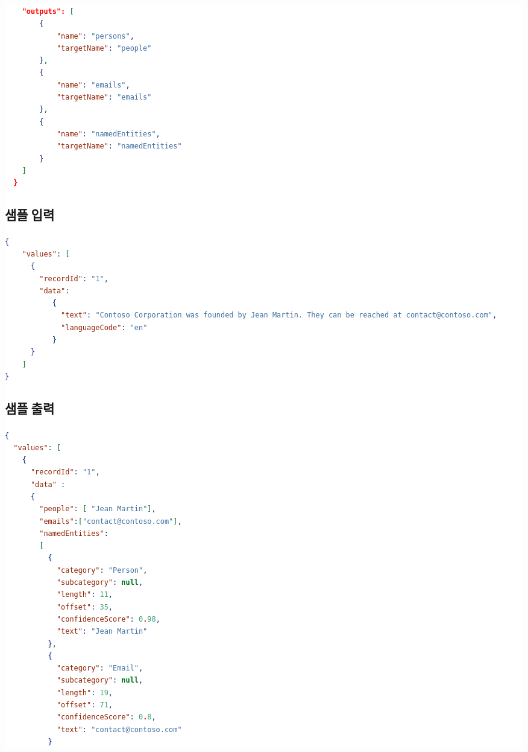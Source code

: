 ```json
    "outputs": [
        {
            "name": "persons", 
            "targetName": "people"
        },
        {
            "name": "emails", 
            "targetName": "emails"
        },
        {
            "name": "namedEntities", 
            "targetName": "namedEntities"
        }
    ]
  }
```
##    <a name="sample-input"></a>샘플 입력

```json
{
    "values": [
      {
        "recordId": "1",
        "data":
           {
             "text": "Contoso Corporation was founded by Jean Martin. They can be reached at contact@contoso.com",
             "languageCode": "en"
           }
      }
    ]
}
```

##    <a name="sample-output"></a>샘플 출력

```json
{
  "values": [
    {
      "recordId": "1",
      "data" : 
      {
        "people": [ "Jean Martin"],
        "emails":["contact@contoso.com"],
        "namedEntities": 
        [
          {
            "category": "Person",
            "subcategory": null,
            "length": 11,
            "offset": 35,
            "confidenceScore": 0.98,
            "text": "Jean Martin"
          },
          {
            "category": "Email",
            "subcategory": null,
            "length": 19,
            "offset": 71,
            "confidenceScore": 0.8,
            "text": "contact@contoso.com"
          }
```